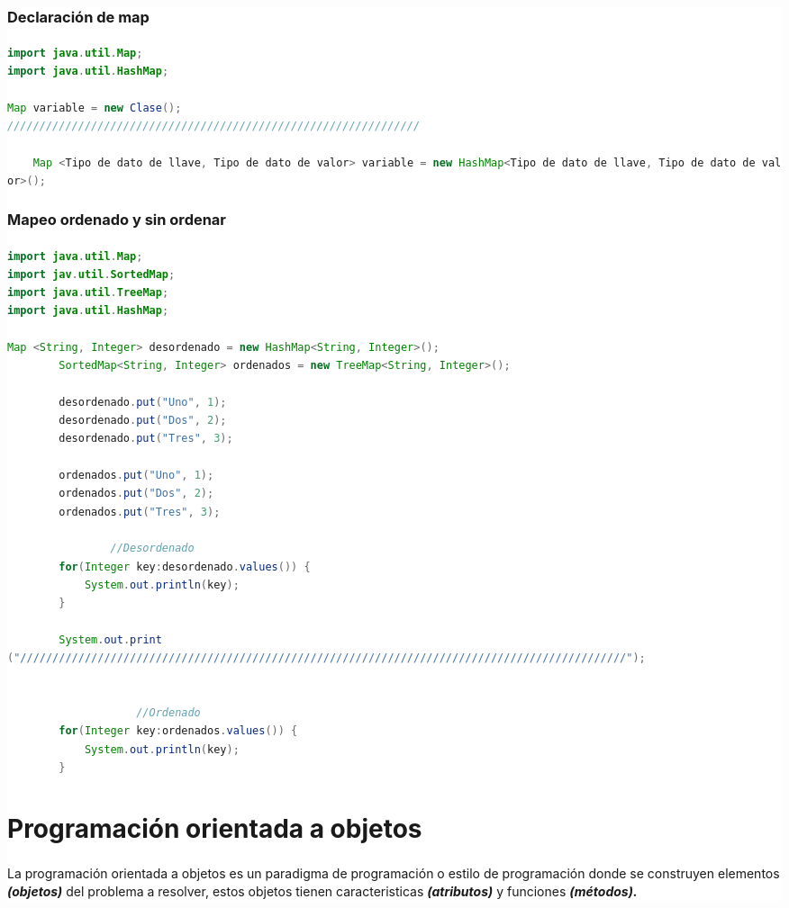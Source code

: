 ### Declaración de map

```java
import java.util.Map;
import java.util.HashMap;

Map variable = new Clase();
////////////////////////////////////////////////////////////////

	Map <Tipo de dato de llave, Tipo de dato de valor> variable = new HashMap<Tipo de dato de llave, Tipo de dato de valor>();

```

### Mapeo ordenado y sin ordenar

```java
import java.util.Map;
import jav.util.SortedMap;
import java.util.TreeMap;
import java.util.HashMap;

Map <String, Integer> desordenado = new HashMap<String, Integer>();
        SortedMap<String, Integer> ordenados = new TreeMap<String, Integer>();

        desordenado.put("Uno", 1);
        desordenado.put("Dos", 2);
        desordenado.put("Tres", 3);

        ordenados.put("Uno", 1);
        ordenados.put("Dos", 2);
        ordenados.put("Tres", 3);
		
				//Desordenado
        for(Integer key:desordenado.values()) {
            System.out.println(key);
        }

        System.out.print("//////////////////////////////////////////////////////////////////////////////////////////////");
				
				
					//Ordenado
        for(Integer key:ordenados.values()) {
            System.out.println(key);
        }
```
# Programación orientada a objetos

La programación orientada a objetos es un paradigma de programación o estilo de programación donde se construyen elementos ***(objetos)*** del problema a resolver, estos objetos tienen caracteristicas ***(atributos)*** y funciones ***(métodos).***
